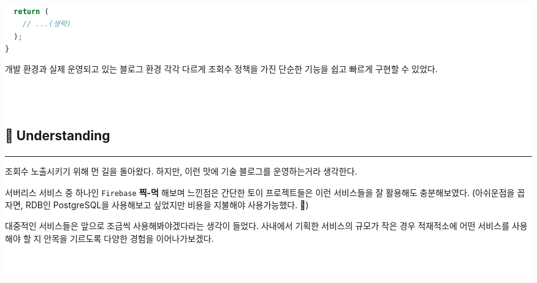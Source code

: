   ``` javascript
    return (
      // ...(생략)
    );
  }
  ```

개발 환경과 실제 운영되고 있는 블로그 환경 각각 다르게 조회수 정책을 가진 단순한 기능을 쉽고 빠르게 구현할 수 있었다.

<br>
<br>

## 🤔 Understanding

---

조회수 노출시키기 위해 먼 길을 돌아왔다. 하지만, 이런 맛에 기술 블로그를 운영하는거라 생각한다.

서버리스 서비스 중 하나인 `Firebase` <strong>찍-먹</strong> 해보며 느낀점은 간단한 토이 프로젝트들은 이런 서비스들을 잘 활용해도 충분해보였다. (아쉬운점을 꼽자면, RDB인 PostgreSQL을 사용해보고 싶었지만 비용을 지불해야 사용가능했다. 🥲)

대중적인 서비스들은 앞으로 조금씩 사용해봐야겠다라는 생각이 들었다. 사내에서 기획한 서비스의 규모가 작은 경우 적재적소에 어떤 서비스를 사용해야 할 지 안목을 기르도록 다양한 경험을 이어나가보겠다.

<br>
<br>

```toc

```
